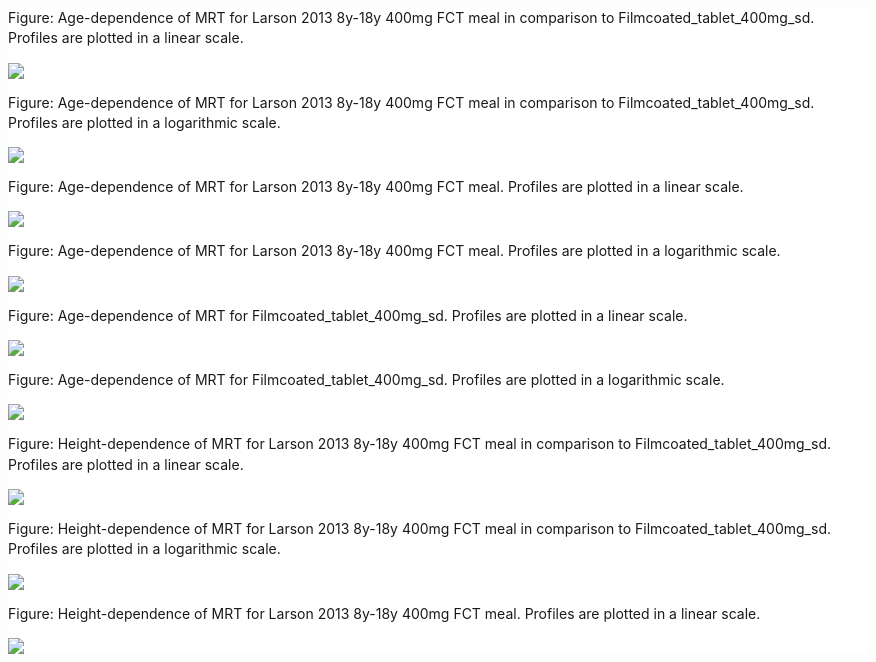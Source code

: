 
Figure: Age-dependence of MRT for Larson 2013 8y-18y 400mg FCT meal in comparison to Filmcoated_tablet_400mg_sd. Profiles are plotted in a linear scale.


<img src="PKAnalysis/Larson 2013 8y-18y 400mg FCT meal-vs-ref-MRT-vs-Age.png" width="100%" style="display: block; margin: auto;" />


Figure: Age-dependence of MRT for Larson 2013 8y-18y 400mg FCT meal in comparison to Filmcoated_tablet_400mg_sd. Profiles are plotted in a logarithmic scale.


<img src="PKAnalysis/Larson 2013 8y-18y 400mg FCT meal-vs-ref-MRT-vs-Age-log.png" width="100%" style="display: block; margin: auto;" />


Figure: Age-dependence of MRT for Larson 2013 8y-18y 400mg FCT meal. Profiles are plotted in a linear scale.


<img src="PKAnalysis/Larson 2013 8y-18y 400mg FCT meal-MRT-vs-Age.png" width="100%" style="display: block; margin: auto;" />


Figure: Age-dependence of MRT for Larson 2013 8y-18y 400mg FCT meal. Profiles are plotted in a logarithmic scale.


<img src="PKAnalysis/Larson 2013 8y-18y 400mg FCT meal-MRT-vs-Age-log.png" width="100%" style="display: block; margin: auto;" />


Figure: Age-dependence of MRT for Filmcoated_tablet_400mg_sd. Profiles are plotted in a linear scale.


<img src="PKAnalysis/Filmcoated_tablet_400mg_sd-MRT-vs-Age.png" width="100%" style="display: block; margin: auto;" />


Figure: Age-dependence of MRT for Filmcoated_tablet_400mg_sd. Profiles are plotted in a logarithmic scale.


<img src="PKAnalysis/Filmcoated_tablet_400mg_sd-MRT-vs-Age-log.png" width="100%" style="display: block; margin: auto;" />


Figure: Height-dependence of MRT for Larson 2013 8y-18y 400mg FCT meal in comparison to Filmcoated_tablet_400mg_sd. Profiles are plotted in a linear scale.


<img src="PKAnalysis/Larson 2013 8y-18y 400mg FCT meal-vs-ref-MRT-vs-Height.png" width="100%" style="display: block; margin: auto;" />


Figure: Height-dependence of MRT for Larson 2013 8y-18y 400mg FCT meal in comparison to Filmcoated_tablet_400mg_sd. Profiles are plotted in a logarithmic scale.


<img src="PKAnalysis/Larson 2013 8y-18y 400mg FCT meal-vs-ref-MRT-vs-Height-log.png" width="100%" style="display: block; margin: auto;" />


Figure: Height-dependence of MRT for Larson 2013 8y-18y 400mg FCT meal. Profiles are plotted in a linear scale.


<img src="PKAnalysis/Larson 2013 8y-18y 400mg FCT meal-MRT-vs-Height.png" width="100%" style="display: block; margin: auto;" />
